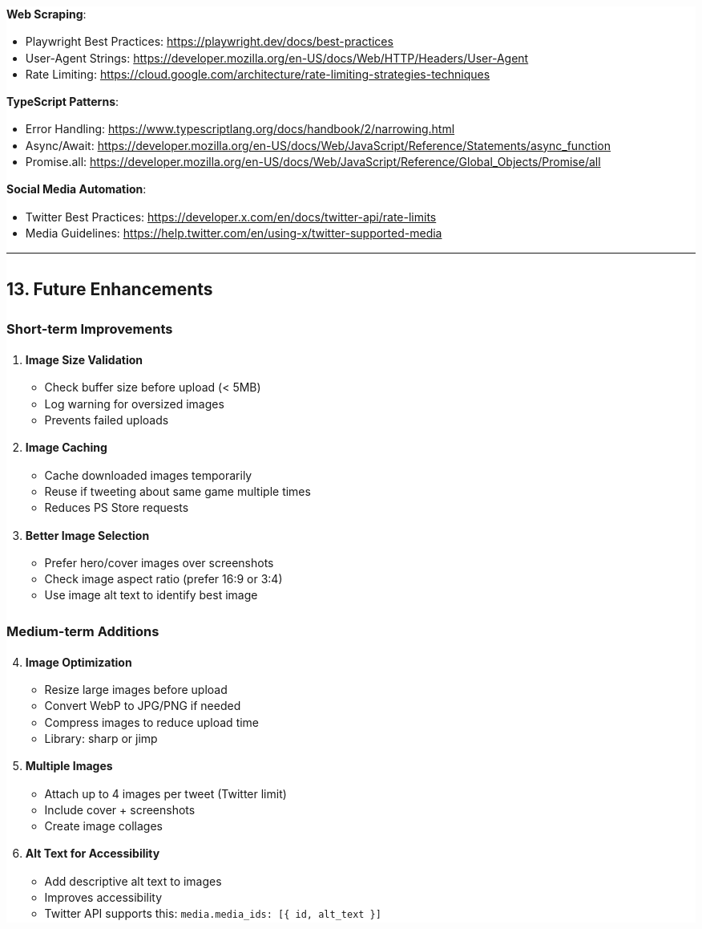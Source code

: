 **Web Scraping**:
- Playwright Best Practices: https://playwright.dev/docs/best-practices
- User-Agent Strings: https://developer.mozilla.org/en-US/docs/Web/HTTP/Headers/User-Agent
- Rate Limiting: https://cloud.google.com/architecture/rate-limiting-strategies-techniques

**TypeScript Patterns**:
- Error Handling: https://www.typescriptlang.org/docs/handbook/2/narrowing.html
- Async/Await: https://developer.mozilla.org/en-US/docs/Web/JavaScript/Reference/Statements/async_function
- Promise.all: https://developer.mozilla.org/en-US/docs/Web/JavaScript/Reference/Global_Objects/Promise/all

**Social Media Automation**:
- Twitter Best Practices: https://developer.x.com/en/docs/twitter-api/rate-limits
- Media Guidelines: https://help.twitter.com/en/using-x/twitter-supported-media

---

## 13. Future Enhancements

### Short-term Improvements

1. **Image Size Validation**
   - Check buffer size before upload (< 5MB)
   - Log warning for oversized images
   - Prevents failed uploads

2. **Image Caching**
   - Cache downloaded images temporarily
   - Reuse if tweeting about same game multiple times
   - Reduces PS Store requests

3. **Better Image Selection**
   - Prefer hero/cover images over screenshots
   - Check image aspect ratio (prefer 16:9 or 3:4)
   - Use image alt text to identify best image

### Medium-term Additions

4. **Image Optimization**
   - Resize large images before upload
   - Convert WebP to JPG/PNG if needed
   - Compress images to reduce upload time
   - Library: sharp or jimp

5. **Multiple Images**
   - Attach up to 4 images per tweet (Twitter limit)
   - Include cover + screenshots
   - Create image collages

6. **Alt Text for Accessibility**
   - Add descriptive alt text to images
   - Improves accessibility
   - Twitter API supports this: `media.media_ids: [{ id, alt_text }]`
